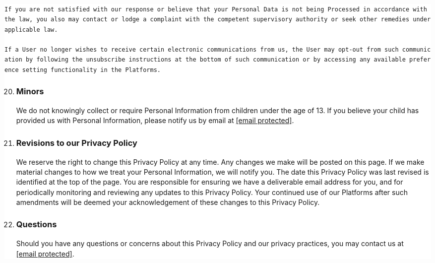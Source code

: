     If you are not satisfied with our response or believe that your Personal Data is not being Processed in accordance with the law, you also may contact or lodge a complaint with the competent supervisory authority or seek other remedies under applicable law.
    
    If a User no longer wishes to receive certain electronic communications from us, the User may opt-out from such communication by following the unsubscribe instructions at the bottom of such communication or by accessing any available preference setting functionality in the Platforms.
    
20. ### Minors
    
    We do not knowingly collect or require Personal Information from children under the age of 13. If you believe your child has provided us with Personal Information, please notify us by email at [\[email protected\]](https://www.icann.org/cdn-cgi/l/email-protection).
    
22. ### Revisions to our Privacy Policy
    
    We reserve the right to change this Privacy Policy at any time. Any changes we make will be posted on this page. If we make material changes to how we treat your Personal Information, we will notify you. The date this Privacy Policy was last revised is identified at the top of the page. You are responsible for ensuring we have a deliverable email address for you, and for periodically monitoring and reviewing any updates to this Privacy Policy. Your continued use of our Platforms after such amendments will be deemed your acknowledgement of these changes to this Privacy Policy.
    
24. ### Questions
    
    Should you have any questions or concerns about this Privacy Policy and our privacy practices, you may contact us at [\[email protected\]](https://www.icann.org/cdn-cgi/l/email-protection).